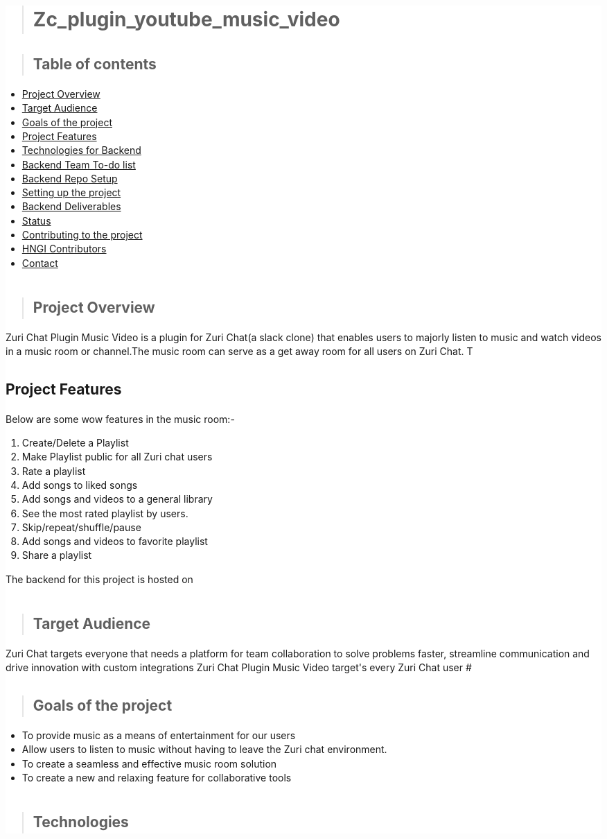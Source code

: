 > # Zc_plugin_youtube_music_video

> ## Table of contents
* [Project Overview](#project-overview)
* [Target Audience](#target-audience)
* [Goals of the project](#goals-of-the-project)
* [Project Features](#project-features)
* [Technologies for Backend](#technologies-for-backend)
* [Backend Team To-do list](#backend-team-to-do-list)
* [Backend Repo Setup](#backend-repo-setup)
* [Setting up the project](#setup)
* [Backend Deliverables](#backend-deliverables)
* [Status](#status)
* [Contributing to the project](#contributing-to-the-project)
* [HNGI Contributors](#pjt-56-contributors)
* [Contact](#contact)
#
>## Project Overview
<p align="justify">
Zuri Chat Plugin Music Video is a plugin for Zuri Chat(a slack clone) that enables users to majorly listen to music and watch videos in a music room or channel.The music room can serve as a get away room for all users on Zuri Chat. T
</p> 


<p align="justify">

## Project Features
Below are some wow features in the music room:-
1. Create/Delete a Playlist
2. Make Playlist public for all Zuri chat users
3. Rate a playlist
4. Add songs to liked songs
5. Add songs and videos to a general library
6. See the most rated playlist by users.
7. Skip/repeat/shuffle/pause
8. Add songs and videos to favorite playlist
9. Share a playlist
</p> 

<p align="justify">
The backend for this project is hosted on 
</p>

#
> ## Target Audience
Zuri Chat targets everyone that needs a platform for team collaboration to solve problems faster, streamline communication and drive innovation with custom integrations
Zuri Chat Plugin Music Video target's every Zuri Chat user #
> ## Goals of the project
- To provide music as a means of entertainment for our users 
- Allow users to listen to music without having to leave the Zuri chat environment.
- To create a seamless and effective music room solution
- To create a new and relaxing feature for collaborative tools
#
> ## Technologies
